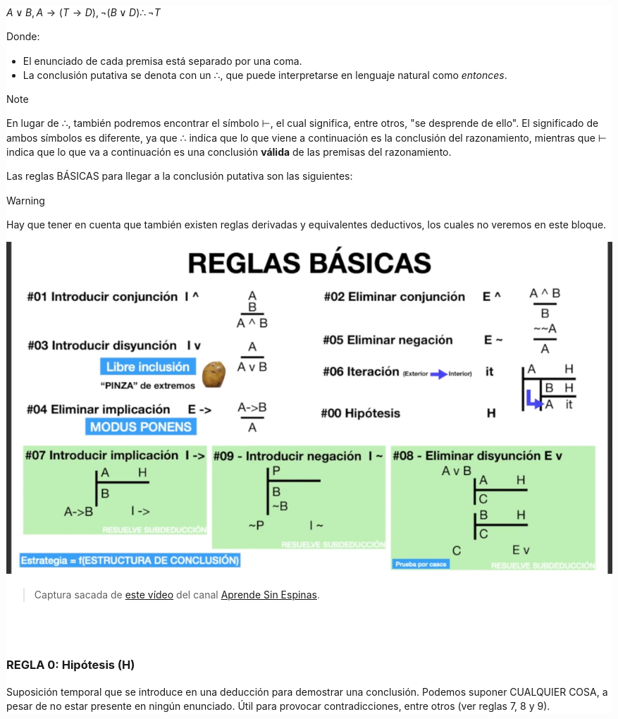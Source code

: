 $A \vee B, A \rightarrow (T \rightarrow D), \neg(B \vee D) \therefore \neg T$

Donde:
- El enunciado de cada premisa está separado por una coma.
- La conclusión putativa se denota con un $\therefore$, que puede interpretarse en lenguaje natural como _entonces_.

>[!NOTE]
>En lugar de $\therefore$, también podremos encontrar el símbolo $\vdash$, el cual significa, entre otros, "se desprende de ello". El significado de ambos símbolos es diferente, ya que $\therefore$ indica que lo que viene a continuación es la conclusión del razonamiento, mientras que $\vdash$ indica que lo que va a continuación es una conclusión **válida** de las premisas del razonamiento.

Las reglas BÁSICAS para llegar a la conclusión putativa son las siguientes: 

>[!WARNING]
>Hay que tener en cuenta que también existen reglas derivadas y equivalentes deductivos, los cuales no veremos en este bloque.

![Reglas básicas](img/reglas_basicas.png)
>Captura sacada de [este vídeo](https://youtu.be/zkpdfRDuaqY) del canal [Aprende Sin Espinas](https://www.youtube.com/@AprendeSinEspinas).

<br>
<br>

### REGLA 0: Hipótesis (H)

Suposición temporal que se introduce en una deducción para demostrar una conclusión. Podemos suponer CUALQUIER COSA, a pesar de no estar presente en ningún enunciado. Útil para provocar contradicciones, entre otros (ver reglas 7, 8 y 9).
